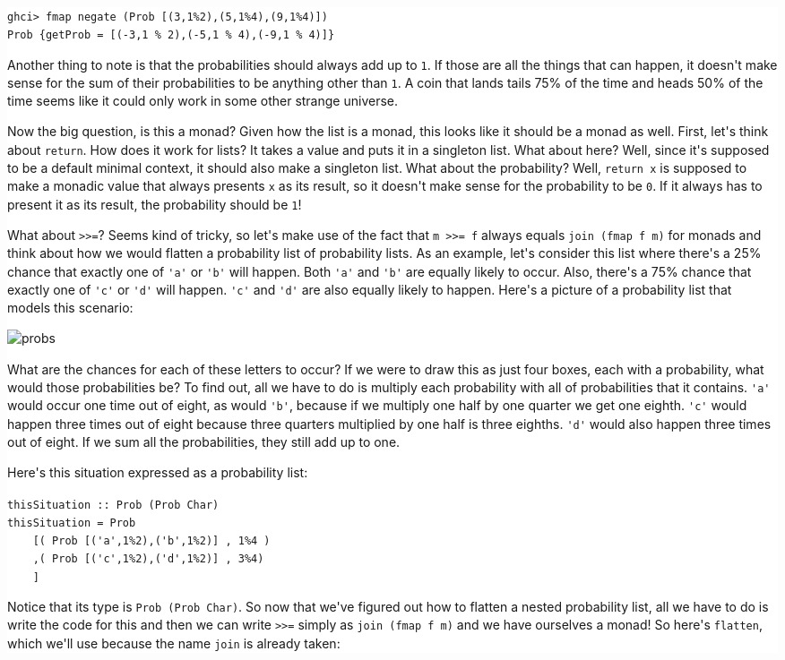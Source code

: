 ~~~~ {.haskell:hs name="code"}
ghci> fmap negate (Prob [(3,1%2),(5,1%4),(9,1%4)])
Prob {getProb = [(-3,1 % 2),(-5,1 % 4),(-9,1 % 4)]}
~~~~

Another thing to note is that the probabilities should always add up to
`1`. If those are all the things that can happen, it doesn't make sense
for the sum of their probabilities to be anything other than `1`. A coin
that lands tails 75% of the time and heads 50% of the time seems like it
could only work in some other strange universe.

Now the big question, is this a monad? Given how the list is a monad,
this looks like it should be a monad as well. First, let's think about
`return`. How does it work for lists? It takes a value and puts it in a
singleton list. What about here? Well, since it's supposed to be a
default minimal context, it should also make a singleton list. What
about the probability? Well, `return x` is supposed to make a monadic
value that always presents `x` as its result, so it doesn't make sense for
the probability to be `0`. If it always has to present it as its result,
the probability should be `1`!

What about `>>=`? Seems kind of tricky, so let's make use of the fact
that `m >>= f` always equals `join (fmap f m)` for monads and think about
how we would flatten a probability list of probability lists. As an
example, let's consider this list where there's a 25% chance that
exactly one of `'a'` or `'b'` will happen. Both `'a'` and `'b'` are equally
likely to occur. Also, there's a 75% chance that exactly one of `'c'` or
`'d'` will happen. `'c'` and `'d'` are also equally likely to happen. Here's a
picture of a probability list that models this scenario:

![probs](../img/prob.png)

What are the chances for each of these letters to occur? If we were to
draw this as just four boxes, each with a probability, what would those
probabilities be? To find out, all we have to do is multiply each
probability with all of probabilities that it contains. `'a'` would occur
one time out of eight, as would `'b'`, because if we multiply one half by
one quarter we get one eighth. `'c'` would happen three times out of eight
because three quarters multiplied by one half is three eighths. `'d'`
would also happen three times out of eight. If we sum all the
probabilities, they still add up to one.

Here's this situation expressed as a probability list:

~~~~ {.haskell:hs name="code"}
thisSituation :: Prob (Prob Char)
thisSituation = Prob
    [( Prob [('a',1%2),('b',1%2)] , 1%4 )
    ,( Prob [('c',1%2),('d',1%2)] , 3%4)
    ]
~~~~

Notice that its type is `Prob (Prob Char)`. So now that we've figured out
how to flatten a nested probability list, all we have to do is write the
code for this and then we can write `>>=` simply as `join (fmap f m)` and
we have ourselves a monad! So here's `flatten`, which we'll use because
the name `join` is already taken:

